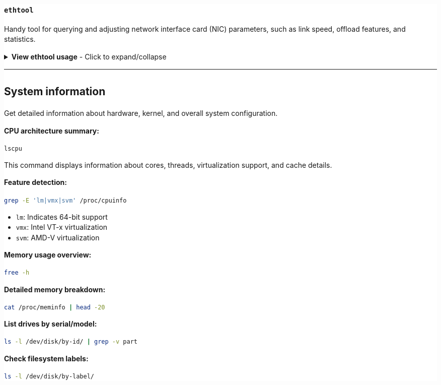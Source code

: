 ### `ethtool`

Handy tool for querying and adjusting network interface card (NIC) parameters, such as link speed, offload features, and statistics.

<details><summary><strong>View ethtool usage</strong> - Click to expand/collapse</summary></details>

---

## System information

Get detailed information about hardware, kernel, and overall system configuration.

<Tabs>
<TabItem value="cpu" label="CPU info">

**CPU architecture summary:**
```bash
lscpu
```

This command displays information about cores, threads, virtualization support, and cache details.

**Feature detection:**
```bash
grep -E 'lm|vmx|svm' /proc/cpuinfo
```

- `lm`: Indicates 64-bit support
- `vmx`: Intel VT-x virtualization
- `svm`: AMD-V virtualization

</TabItem>
<TabItem value="memory" label="Memory info">

**Memory usage overview:**
```bash
free -h
```

**Detailed memory breakdown:**
```bash
cat /proc/meminfo | head -20
```

</TabItem>
<TabItem value="storage" label="Storage info">

**List drives by serial/model:**
```bash
ls -l /dev/disk/by-id/ | grep -v part
```

**Check filesystem labels:**
```bash
ls -l /dev/disk/by-label/
```
